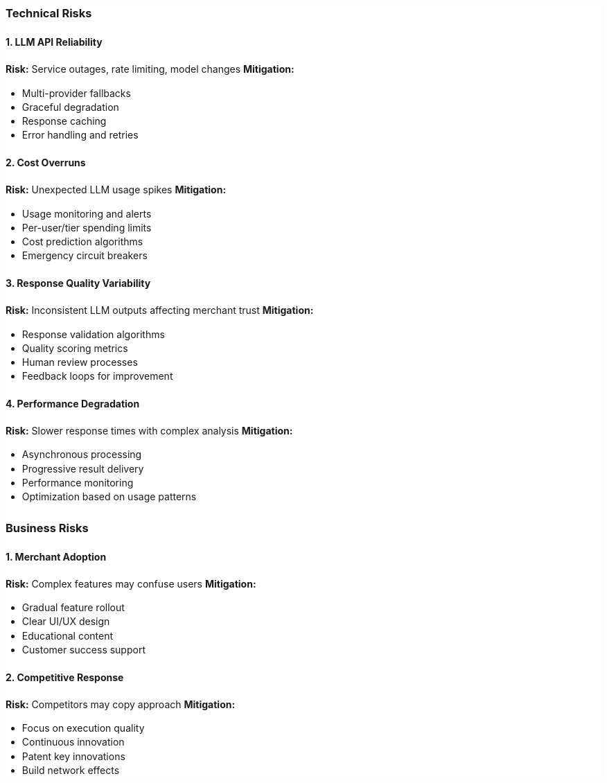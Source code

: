 ### Technical Risks

#### 1. LLM API Reliability
**Risk:** Service outages, rate limiting, model changes
**Mitigation:** 
- Multi-provider fallbacks
- Graceful degradation
- Response caching
- Error handling and retries

#### 2. Cost Overruns
**Risk:** Unexpected LLM usage spikes
**Mitigation:**
- Usage monitoring and alerts
- Per-user/tier spending limits
- Cost prediction algorithms
- Emergency circuit breakers

#### 3. Response Quality Variability
**Risk:** Inconsistent LLM outputs affecting merchant trust
**Mitigation:**
- Response validation algorithms
- Quality scoring metrics
- Human review processes
- Feedback loops for improvement

#### 4. Performance Degradation
**Risk:** Slower response times with complex analysis
**Mitigation:**
- Asynchronous processing
- Progressive result delivery
- Performance monitoring
- Optimization based on usage patterns

### Business Risks

#### 1. Merchant Adoption
**Risk:** Complex features may confuse users
**Mitigation:**
- Gradual feature rollout
- Clear UI/UX design
- Educational content
- Customer success support

#### 2. Competitive Response
**Risk:** Competitors may copy approach
**Mitigation:**
- Focus on execution quality
- Continuous innovation
- Patent key innovations
- Build network effects
